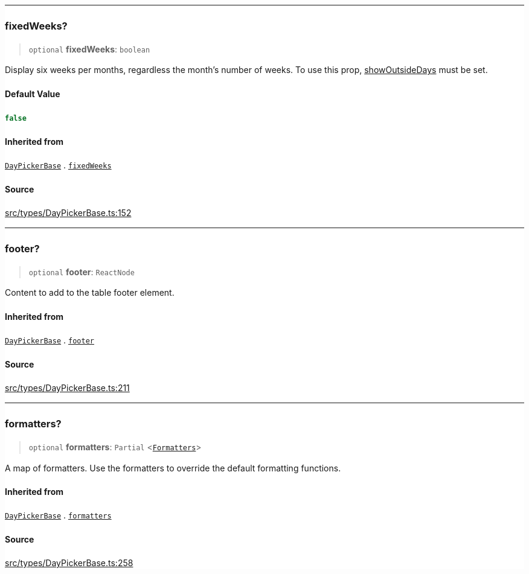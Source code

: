 ***

### fixedWeeks?

> `optional` **fixedWeeks**: `boolean`

Display six weeks per months, regardless the month’s number of weeks. To
use this prop, [showOutsideDays](DayPickerBase.md#showoutsidedays) must be set.

#### Default Value

```ts
false
```

#### Inherited from

[`DayPickerBase`](DayPickerBase.md) . [`fixedWeeks`](DayPickerBase.md#fixedweeks)

#### Source

[src/types/DayPickerBase.ts:152](https://github.com/gpbl/react-day-picker/blob/9ad13dc72fff814dcf720a62f6e3b5ea38e8af6d/src/types/DayPickerBase.ts#L152)

***

### footer?

> `optional` **footer**: `ReactNode`

Content to add to the table footer element.

#### Inherited from

[`DayPickerBase`](DayPickerBase.md) . [`footer`](DayPickerBase.md#footer)

#### Source

[src/types/DayPickerBase.ts:211](https://github.com/gpbl/react-day-picker/blob/9ad13dc72fff814dcf720a62f6e3b5ea38e8af6d/src/types/DayPickerBase.ts#L211)

***

### formatters?

> `optional` **formatters**: `Partial` \<[`Formatters`](../type-aliases/Formatters.md)\>

A map of formatters. Use the formatters to override the default formatting
functions.

#### Inherited from

[`DayPickerBase`](DayPickerBase.md) . [`formatters`](DayPickerBase.md#formatters)

#### Source

[src/types/DayPickerBase.ts:258](https://github.com/gpbl/react-day-picker/blob/9ad13dc72fff814dcf720a62f6e3b5ea38e8af6d/src/types/DayPickerBase.ts#L258)
